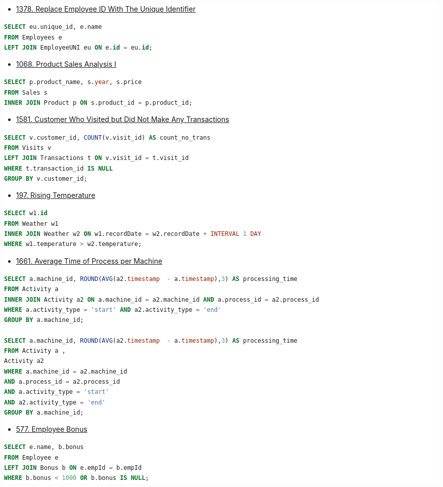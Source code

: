 - [1378. Replace Employee ID With The Unique Identifier](https://leetcode.com/problems/replace-employee-id-with-the-unique-identifier/description)
```sql
SELECT eu.unique_id, e.name
FROM Employees e
LEFT JOIN EmployeeUNI eu ON e.id = eu.id;
```

- [1068. Product Sales Analysis I](https://leetcode.com/problems/product-sales-analysis-i/description)
```sql
SELECT p.product_name, s.year, s.price
FROM Sales s
INNER JOIN Product p ON s.product_id = p.product_id;
```

- [1581. Customer Who Visited but Did Not Make Any Transactions](https://leetcode.com/problems/customer-who-visited-but-did-not-make-any-transactions/description)
```sql
SELECT v.customer_id, COUNT(v.visit_id) AS count_no_trans
FROM Visits v 
LEFT JOIN Transactions t ON v.visit_id = t.visit_id
WHERE t.transaction_id IS NULL
GROUP BY v.customer_id;
```

- [197. Rising Temperature](https://leetcode.com/problems/rising-temperature/description)
```sql
SELECT w1.id
FROM Weather w1
INNER JOIN Weather w2 ON w1.recordDate = w2.recordDate + INTERVAL 1 DAY
WHERE w1.temperature > w2.temperature;
```

- [1661. Average Time of Process per Machine](https://leetcode.com/problems/average-time-of-process-per-machine/description)
```sql
SELECT a.machine_id, ROUND(AVG(a2.timestamp  - a.timestamp),3) AS processing_time
FROM Activity a 
INNER JOIN Activity a2 ON a.machine_id = a2.machine_id AND a.process_id = a2.process_id
WHERE a.activity_type = 'start' AND a2.activity_type = 'end'
GROUP BY a.machine_id;

SELECT a.machine_id, ROUND(AVG(a2.timestamp  - a.timestamp),3) AS processing_time
FROM Activity a ,
Activity a2
WHERE a.machine_id = a2.machine_id 
AND a.process_id = a2.process_id
AND a.activity_type = 'start' 
AND a2.activity_type = 'end'	
GROUP BY a.machine_id;
```

- [577. Employee Bonus](https://leetcode.com/problems/employee-bonus/description)
```sql
SELECT e.name, b.bonus
FROM Employee e
LEFT JOIN Bonus b ON e.empId = b.empId
WHERE b.bonus < 1000 OR b.bonus IS NULL;
```

